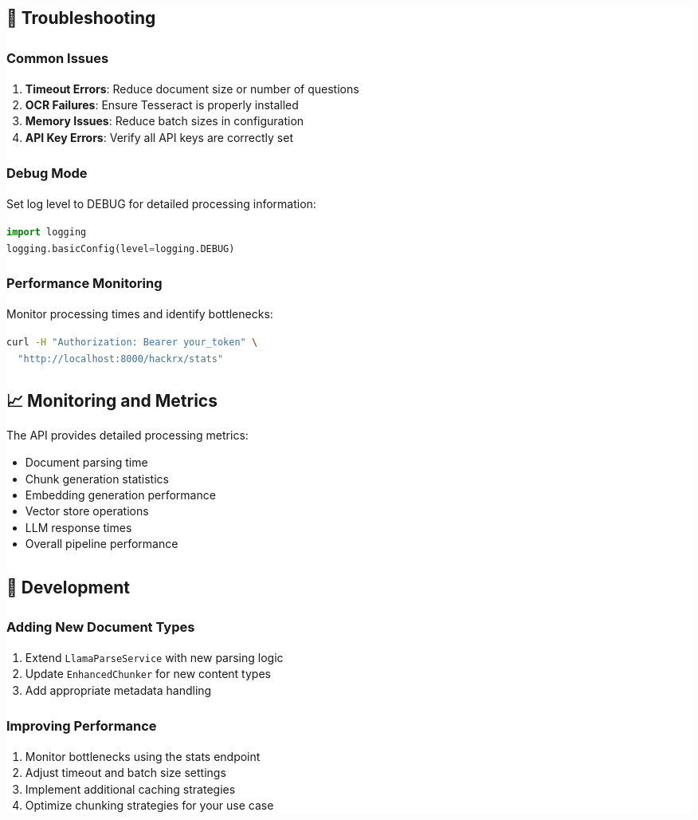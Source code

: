 ## 🐛 Troubleshooting

### Common Issues

1. **Timeout Errors**: Reduce document size or number of questions
2. **OCR Failures**: Ensure Tesseract is properly installed
3. **Memory Issues**: Reduce batch sizes in configuration
4. **API Key Errors**: Verify all API keys are correctly set

### Debug Mode

Set log level to DEBUG for detailed processing information:

```python
import logging
logging.basicConfig(level=logging.DEBUG)
```

### Performance Monitoring

Monitor processing times and identify bottlenecks:

```bash
curl -H "Authorization: Bearer your_token" \
  "http://localhost:8000/hackrx/stats"
```

## 📈 Monitoring and Metrics

The API provides detailed processing metrics:

- Document parsing time
- Chunk generation statistics
- Embedding generation performance
- Vector store operations
- LLM response times
- Overall pipeline performance

## 🔄 Development

### Adding New Document Types

1. Extend `LlamaParseService` with new parsing logic
2. Update `EnhancedChunker` for new content types
3. Add appropriate metadata handling

### Improving Performance

1. Monitor bottlenecks using the stats endpoint
2. Adjust timeout and batch size settings
3. Implement additional caching strategies
4. Optimize chunking strategies for your use case
